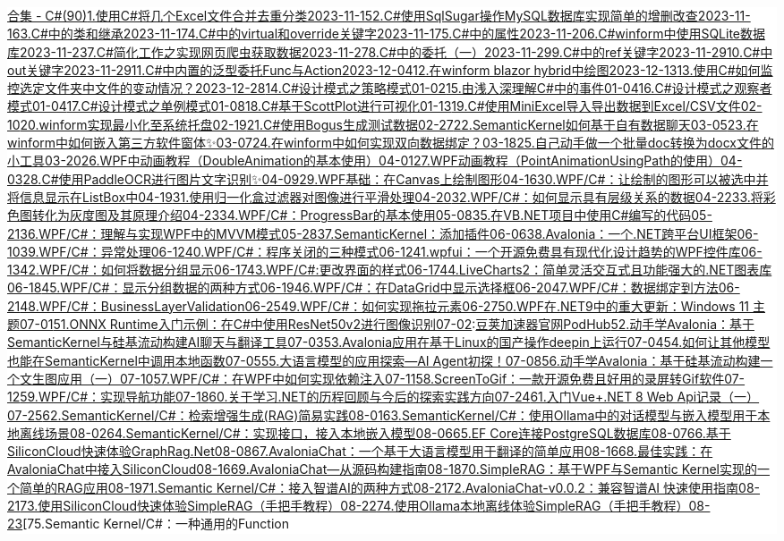 [合集 \- C\#(90\)](https://github.com)[1\.使用C\#将几个Excel文件合并去重分类2023\-11\-15](https://github.com/mingupupu/p/17833301.html)[2\.C\#使用SqlSugar操作MySQL数据库实现简单的增删改查2023\-11\-16](https://github.com/mingupupu/p/17837125.html)[3\.C\#中的类和继承2023\-11\-17](https://github.com/mingupupu/p/17837924.html)[4\.C\#中的virtual和override关键字2023\-11\-17](https://github.com/mingupupu/p/17837993.html)[5\.C\#中的属性2023\-11\-20](https://github.com/mingupupu/p/17844001.html)[6\.C\#winform中使用SQLite数据库2023\-11\-23](https://github.com/mingupupu/p/17852402.html)[7\.C\#简化工作之实现网页爬虫获取数据2023\-11\-27](https://github.com/mingupupu/p/17860491.html)[8\.C\#中的委托（一）2023\-11\-29](https://github.com/mingupupu/p/17864012.html)[9\.C\#中的ref关键字2023\-11\-29](https://github.com/mingupupu/p/17864054.html)[10\.C\#中out关键字2023\-11\-29](https://github.com/mingupupu/p/17864071.html)[11\.C\#中内置的泛型委托Func与Action2023\-12\-04](https://github.com/mingupupu/p/17876044.html)[12\.在winform blazor hybrid中绘图2023\-12\-13](https://github.com/mingupupu/p/17900024.html)[13\.使用C\#如何监控选定文件夹中文件的变动情况？2023\-12\-28](https://github.com/mingupupu/p/17933098.html)[14\.C\#设计模式之策略模式01\-02](https://github.com/mingupupu/p/17940231)[15\.由浅入深理解C\#中的事件01\-04](https://github.com/mingupupu/p/17946032)[16\.C\#设计模式之观察者模式01\-04](https://github.com/mingupupu/p/17946033)[17\.C\#设计模式之单例模式01\-08](https://github.com/mingupupu/p/17952872)[18\.C\#基于ScottPlot进行可视化01\-13](https://github.com/mingupupu/p/17963079)[19\.C\#使用MiniExcel导入导出数据到Excel/CSV文件02\-10](https://github.com/mingupupu/p/18013077)[20\.winform实现最小化至系统托盘02\-19](https://github.com/mingupupu/p/18022142)[21\.C\#使用Bogus生成测试数据02\-27](https://github.com/mingupupu/p/18036409)[22\.SemanticKernel如何基于自有数据聊天03\-05](https://github.com/mingupupu/p/18054386)[23\.在winform中如何嵌入第三方软件窗体✨03\-07](https://github.com/mingupupu/p/18058334)[24\.在winform中如何实现双向数据绑定？03\-18](https://github.com/mingupupu/p/18080974)[25\.自己动手做一个批量doc转换为docx文件的小工具03\-20](https://github.com/mingupupu/p/18085637)[26\.WPF中动画教程（DoubleAnimation的基本使用）04\-01](https://github.com/mingupupu/p/18108029)[27\.WPF动画教程（PointAnimationUsingPath的使用）04\-03](https://github.com/mingupupu/p/18113095)[28\.C\#使用PaddleOCR进行图片文字识别✨04\-09](https://github.com/mingupupu/p/18124485)[29\.WPF基础：在Canvas上绘制图形04\-16](https://github.com/mingupupu/p/18137691)[30\.WPF/C\#：让绘制的图形可以被选中并将信息显示在ListBox中04\-19](https://github.com/mingupupu/p/18145295)[31\.使用归一化盒过滤器对图像进行平滑处理04\-20](https://github.com/mingupupu/p/18147819)[32\.WPF/C\#：如何显示具有层级关系的数据04\-22](https://github.com/mingupupu/p/18150708)[33\.将彩色图转化为灰度图及其原理介绍04\-23](https://github.com/mingupupu/p/18153025)[34\.WPF/C\#：ProgressBar的基本使用05\-08](https://github.com/mingupupu/p/18179009)[35\.在VB.NET项目中使用C\#编写的代码05\-21](https://github.com/mingupupu/p/18204780)[36\.WPF/C\#：理解与实现WPF中的MVVM模式05\-28](https://github.com/mingupupu/p/18218027)[37\.SemanticKernel：添加插件06\-06](https://github.com/mingupupu/p/18234563)[38\.Avalonia：一个.NET跨平台UI框架06\-10](https://github.com/mingupupu/p/18241078)[39\.WPF/C\#：异常处理06\-12](https://github.com/mingupupu/p/18243650)[40\.WPF/C\#：程序关闭的三种模式06\-12](https://github.com/mingupupu/p/18243656)[41\.wpfui：一个开源免费具有现代化设计趋势的WPF控件库06\-13](https://github.com/mingupupu/p/18245521)[42\.WPF/C\#：如何将数据分组显示06\-17](https://github.com/mingupupu/p/18252701)[43\.WPF/C\#:更改界面的样式06\-17](https://github.com/mingupupu/p/18252711)[44\.LiveCharts2：简单灵活交互式且功能强大的.NET图表库06\-18](https://github.com/mingupupu/p/18253741)[45\.WPF/C\#：显示分组数据的两种方式06\-19](https://github.com/mingupupu/p/18256035)[46\.WPF/C\#：在DataGrid中显示选择框06\-20](https://github.com/mingupupu/p/18258249)[47\.WPF/C\#：数据绑定到方法06\-21](https://github.com/mingupupu/p/18260193)[48\.WPF/C\#：BusinessLayerValidation06\-25](https://github.com/mingupupu/p/18267222)[49\.WPF/C\#：如何实现拖拉元素06\-27](https://github.com/mingupupu/p/18270547)[50\.WPF在.NET9中的重大更新：Windows 11 主题07\-01](https://github.com/mingupupu/p/18277446)[51\.ONNX Runtime入门示例：在C\#中使用ResNet50v2进行图像识别07\-02](https://github.com/mingupupu/p/18279640):[豆荚加速器官网PodHub](https://doujiaa.com)[52\.动手学Avalonia：基于SemanticKernel与硅基流动构建AI聊天与翻译工具07\-03](https://github.com/mingupupu/p/18281546)[53\.Avalonia应用在基于Linux的国产操作deepin上运行07\-04](https://github.com/mingupupu/p/18283277)[54\.如何让其他模型也能在SemanticKernel中调用本地函数07\-05](https://github.com/mingupupu/p/18286405)[55\.大语言模型的应用探索—AI Agent初探！07\-08](https://github.com/mingupupu/p/18290420)[56\.动手学Avalonia：基于硅基流动构建一个文生图应用（一）07\-10](https://github.com/mingupupu/p/18294916)[57\.WPF/C\#：在WPF中如何实现依赖注入07\-11](https://github.com/mingupupu/p/18295546)[58\.ScreenToGif：一款开源免费且好用的录屏转Gif软件07\-12](https://github.com/mingupupu/p/18298492)[59\.WPF/C\#：实现导航功能07\-18](https://github.com/mingupupu/p/18309608)[60\.关于学习.NET的历程回顾与今后的探索实践方向07\-24](https://github.com/mingupupu/p/18320722)[61\.入门Vue\+.NET 8 Web Api记录（一）07\-25](https://github.com/mingupupu/p/18322881)[62\.SemanticKernel/C\#：检索增强生成(RAG)简易实践08\-01](https://github.com/mingupupu/p/18336055)[63\.SemanticKernel/C\#：使用Ollama中的对话模型与嵌入模型用于本地离线场景08\-02](https://github.com/mingupupu/p/18339290)[64\.SemanticKernel/C\#：实现接口，接入本地嵌入模型08\-06](https://github.com/mingupupu/p/18344517)[65\.EF Core连接PostgreSQL数据库08\-07](https://github.com/mingupupu/p/18347247)[66\.基于SiliconCloud快速体验GraphRag.Net08\-08](https://github.com/mingupupu/p/18349566)[67\.AvaloniaChat：一个基于大语言模型用于翻译的简单应用08\-16](https://github.com/mingupupu/p/18362777)[68\.最佳实践：在AvaloniaChat中接入SiliconCloud08\-16](https://github.com/mingupupu/p/18362781)[69\.AvaloniaChat—从源码构建指南08\-18](https://github.com/mingupupu/p/18365633)[70\.SimpleRAG：基于WPF与Semantic Kernel实现的一个简单的RAG应用08\-19](https://github.com/mingupupu/p/18367726)[71\.Semantic Kernel/C\#：接入智谱AI的两种方式08\-21](https://github.com/mingupupu/p/18370917)[72\.AvaloniaChat\-v0\.0\.2：兼容智谱AI 快速使用指南08\-21](https://github.com/mingupupu/p/18370914)[73\.使用SiliconCloud快速体验SimpleRAG（手把手教程）08\-22](https://github.com/mingupupu/p/18373908)[74\.使用Ollama本地离线体验SimpleRAG（手把手教程）08\-23](https://github.com/mingupupu/p/18375424)[75\.Semantic Kernel/C\#：一种通用的Function